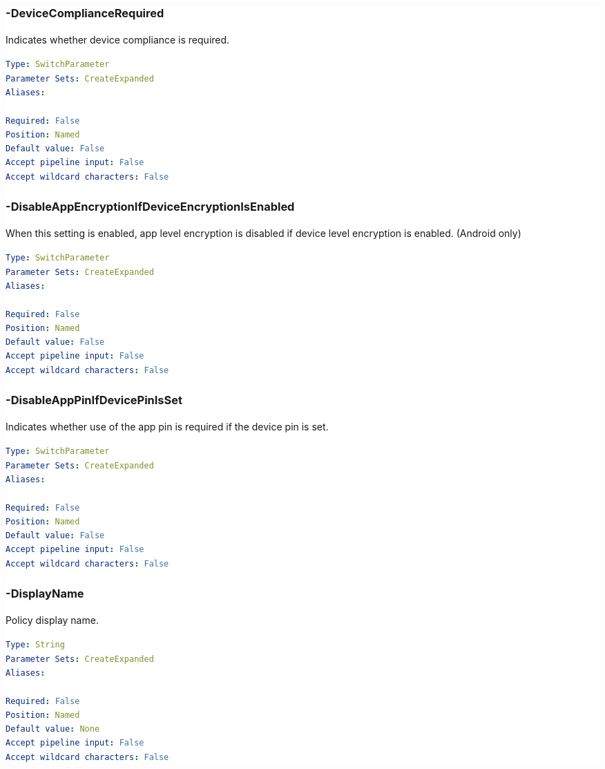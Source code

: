### -DeviceComplianceRequired
Indicates whether device compliance is required.

```yaml
Type: SwitchParameter
Parameter Sets: CreateExpanded
Aliases:

Required: False
Position: Named
Default value: False
Accept pipeline input: False
Accept wildcard characters: False
```

### -DisableAppEncryptionIfDeviceEncryptionIsEnabled
When this setting is enabled, app level encryption is disabled if device level encryption is enabled.
(Android only)

```yaml
Type: SwitchParameter
Parameter Sets: CreateExpanded
Aliases:

Required: False
Position: Named
Default value: False
Accept pipeline input: False
Accept wildcard characters: False
```

### -DisableAppPinIfDevicePinIsSet
Indicates whether use of the app pin is required if the device pin is set.

```yaml
Type: SwitchParameter
Parameter Sets: CreateExpanded
Aliases:

Required: False
Position: Named
Default value: False
Accept pipeline input: False
Accept wildcard characters: False
```

### -DisplayName
Policy display name.

```yaml
Type: String
Parameter Sets: CreateExpanded
Aliases:

Required: False
Position: Named
Default value: None
Accept pipeline input: False
Accept wildcard characters: False
```
